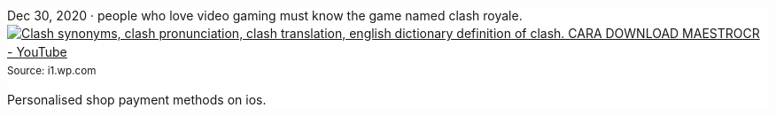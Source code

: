 Dec 30, 2020 · people who love video gaming must know the game named clash royale.
[![Clash synonyms, clash pronunciation, clash translation, english dictionary definition of clash. CARA DOWNLOAD MAESTROCR - YouTube](https://i1.wp.com/tse4.mm.bing.net/th?id=OIP.c4nzDbUUljwF7vg2g9gVEQHaEK&amp;pid=15.1 "CARA DOWNLOAD MAESTROCR - YouTube")](https://i1.wp.com/i.ytimg.com/vi/KX94xdst61s/maxresdefault.jpg)
<small>Source: i1.wp.com</small>

Personalised shop payment methods on ios.
